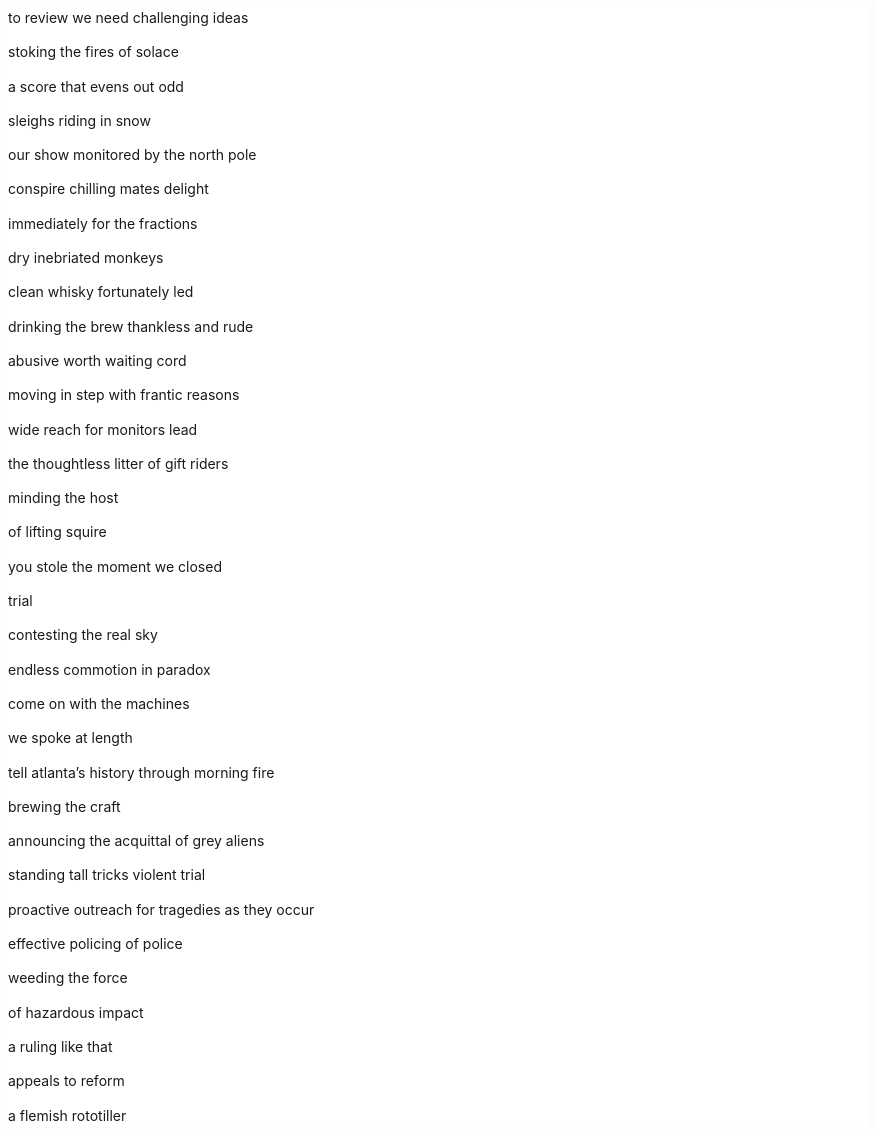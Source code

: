 to review we need challenging ideas 

stoking the fires of solace 

a score that evens out odd 

sleighs riding in snow 

our show monitored by the north pole 

conspire chilling mates delight 

immediately for the fractions 

dry inebriated monkeys 

clean whisky fortunately led 

drinking the brew thankless and rude 

abusive worth waiting cord 


moving in step with frantic reasons 

wide reach for monitors lead 

the thoughtless litter of gift riders 

minding the host 

of lifting squire 

you stole the moment we closed 

trial 

contesting the real sky 

endless commotion in paradox 

come on with the machines 

we spoke at length 

tell atlanta’s history through morning fire 

brewing the craft 

announcing the acquittal of grey aliens 

standing tall tricks violent trial 

proactive outreach for tragedies as they occur 

effective policing of police 

weeding the force 

of hazardous impact 

a ruling like that 

appeals to reform 

a flemish rototiller 
